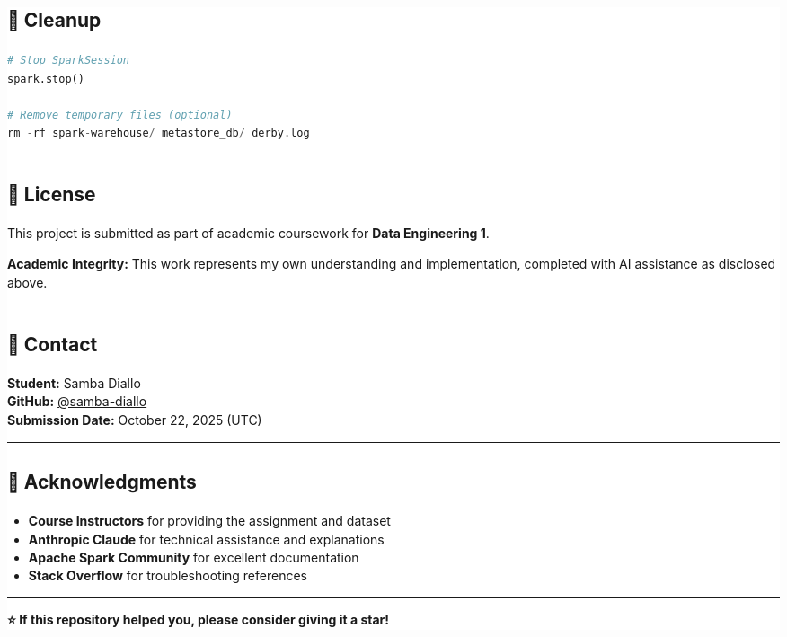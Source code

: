 ## 🧹 Cleanup

```python
# Stop SparkSession
spark.stop()

# Remove temporary files (optional)
rm -rf spark-warehouse/ metastore_db/ derby.log
```

---

## 📄 License

This project is submitted as part of academic coursework for **Data Engineering 1**.

**Academic Integrity:** This work represents my own understanding and implementation, completed with AI assistance as disclosed above.

---

## 📧 Contact

**Student:** Samba Diallo  
**GitHub:** [@samba-diallo](https://github.com/samba-diallo)  
**Submission Date:** October 22, 2025 (UTC)

---

## 🙏 Acknowledgments

- **Course Instructors** for providing the assignment and dataset
- **Anthropic Claude** for technical assistance and explanations
- **Apache Spark Community** for excellent documentation
- **Stack Overflow** for troubleshooting references

---

**⭐ If this repository helped you, please consider giving it a star!**

